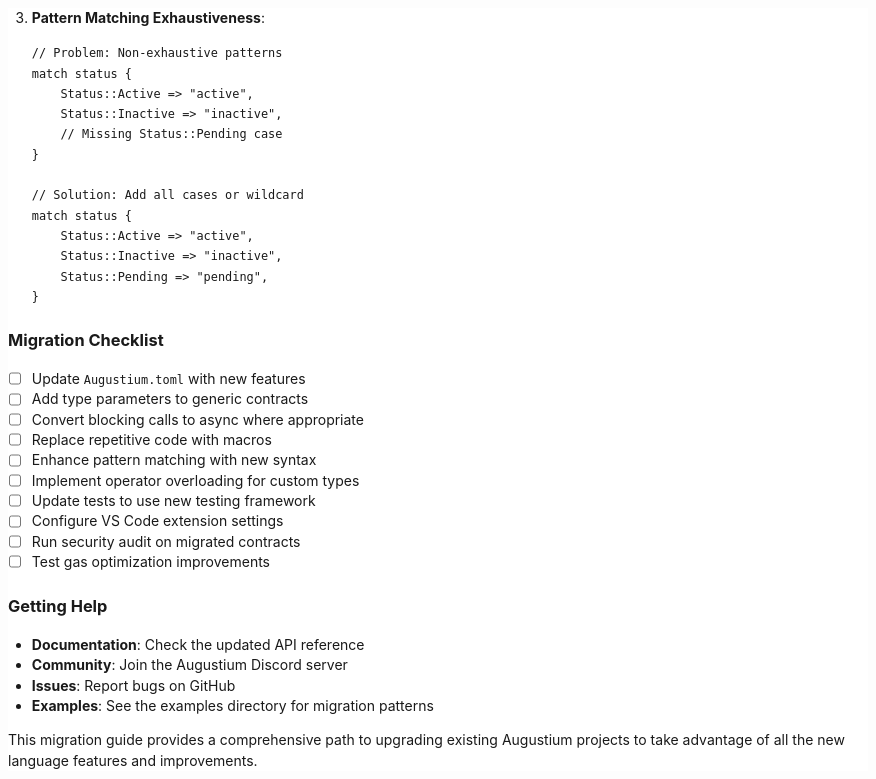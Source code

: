 3. **Pattern Matching Exhaustiveness**:
   ```augustium
   // Problem: Non-exhaustive patterns
   match status {
       Status::Active => "active",
       Status::Inactive => "inactive",
       // Missing Status::Pending case
   }
   
   // Solution: Add all cases or wildcard
   match status {
       Status::Active => "active",
       Status::Inactive => "inactive",
       Status::Pending => "pending",
   }
   ```

### Migration Checklist

- [ ] Update `Augustium.toml` with new features
- [ ] Add type parameters to generic contracts
- [ ] Convert blocking calls to async where appropriate
- [ ] Replace repetitive code with macros
- [ ] Enhance pattern matching with new syntax
- [ ] Implement operator overloading for custom types
- [ ] Update tests to use new testing framework
- [ ] Configure VS Code extension settings
- [ ] Run security audit on migrated contracts
- [ ] Test gas optimization improvements

### Getting Help

- **Documentation**: Check the updated API reference
- **Community**: Join the Augustium Discord server
- **Issues**: Report bugs on GitHub
- **Examples**: See the examples directory for migration patterns

This migration guide provides a comprehensive path to upgrading existing Augustium projects to take advantage of all the new language features and improvements.
